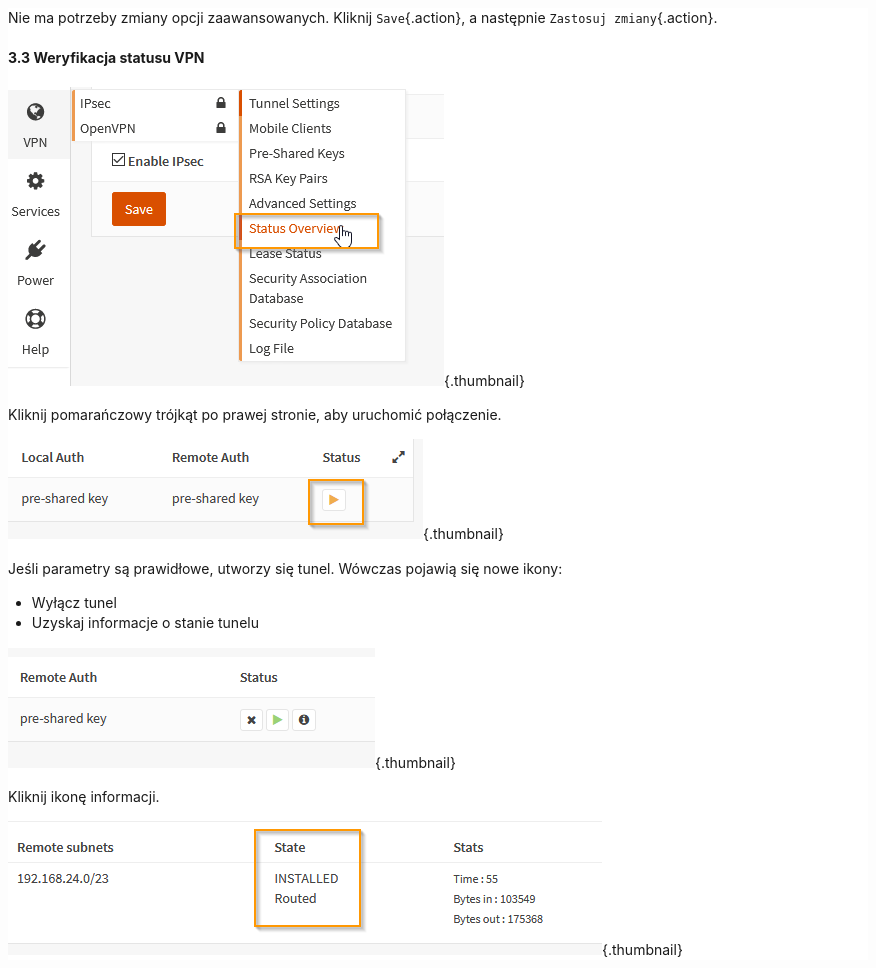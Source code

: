 Nie ma potrzeby zmiany opcji zaawansowanych. Kliknij `Save`{.action}, a następnie `Zastosuj zmiany`{.action}.

#### 3.3 Weryfikacja statusu VPN

![zerto vpn](images/image-EN-21.png){.thumbnail}

Kliknij pomarańczowy trójkąt po prawej stronie, aby uruchomić połączenie.

![zerto vpn](images/image-EN-22.png){.thumbnail}

Jeśli parametry są prawidłowe, utworzy się tunel. Wówczas pojawią się nowe ikony:

- Wyłącz tunel
- Uzyskaj informacje o stanie tunelu

![zerto vpn](images/image-EN-23.png){.thumbnail}

Kliknij ikonę informacji.

![zerto vpn](images/image-EN-24.png){.thumbnail}
